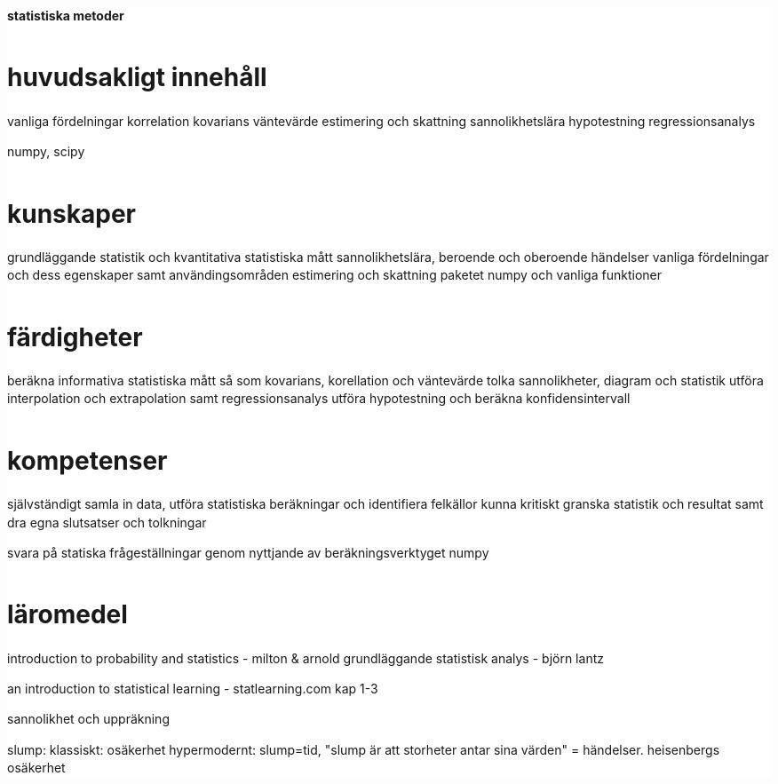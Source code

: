 #### statistiska metoder

# huvudsakligt innehåll
vanliga fördelningar
korrelation
kovarians
väntevärde
estimering och skattning
sannolikhetslära
hypotestning
regressionsanalys

numpy, scipy


# kunskaper
grundläggande statistik och kvantitativa statistiska mått
sannolikhetslära, beroende och oberoende händelser
vanliga fördelningar och dess egenskaper samt användingsområden
estimering och skattning
paketet numpy och vanliga funktioner

# färdigheter
beräkna informativa statistiska mått så som kovarians, korellation och väntevärde
tolka sannolikheter, diagram och statistik
utföra interpolation och extrapolation samt regressionsanalys
utföra hypotestning och beräkna konfidensintervall


# kompetenser
självständigt samla in data, utföra statistiska beräkningar och identifiera felkällor
kunna kritiskt granska statistik och resultat samt dra egna slutsatser och tolkningar

svara på statiska frågeställningar genom nyttjande av beräkningsverktyget numpy


# läromedel
introduction to probability and statistics - milton & arnold
grundläggande statistisk analys - björn lantz

an introduction to statistical learning - statlearning.com kap 1-3







sannolikhet och uppräkning

slump:
    klassiskt: osäkerhet
    hypermodernt: slump=tid, "slump är att storheter antar sina värden" = händelser. heisenbergs osäkerhet
